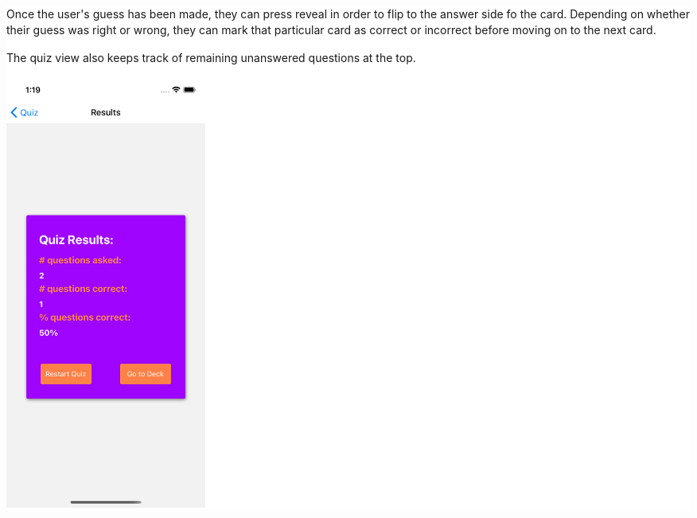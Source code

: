 Once the user's guess has been made, they can press reveal in order to flip to the answer side fo the card. Depending on whether their guess was right or wrong, they can mark that particular card as correct or incorrect before moving on to the next card.  

The quiz view also keeps track of remaining unanswered questions at the top.

[<img src='assets/results.png' width='250' />](assets/results.png)
